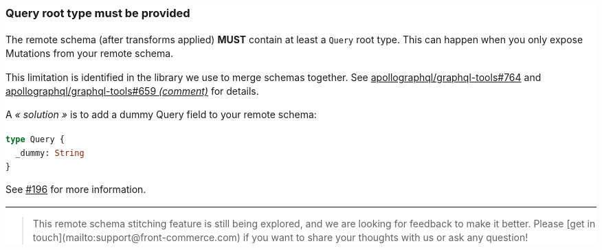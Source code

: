 ### Query root type must be provided

The remote schema (after transforms applied) **MUST** contain at least a `Query` root type.
This can happen when you only expose Mutations from your remote schema.

This limitation is identified in the library we use to merge schemas together.
See [apollographql/graphql-tools#764](https://github.com/apollographql/graphql-tools/issues/764) and [apollographql/graphql-tools#659 _(comment)_](https://github.com/apollographql/graphql-tools/issues/659#issuecomment-410042027) for details.

A _« solution »_ is to add a dummy Query field to your remote schema:

```graphql
type Query {
  _dummy: String
}
```

See [#196](https://gitlab.com/front-commerce/front-commerce/issues/196) for more information.

---

<blockquote class="wip">
  This remote schema stitching feature is still being explored, and we are looking for feedback to make it better.
  Please <span class="intercom-launcher">[get in touch](mailto:support@front-commerce.com)</span> if you want to share your thoughts with us or ask any question!
</blockquote>
